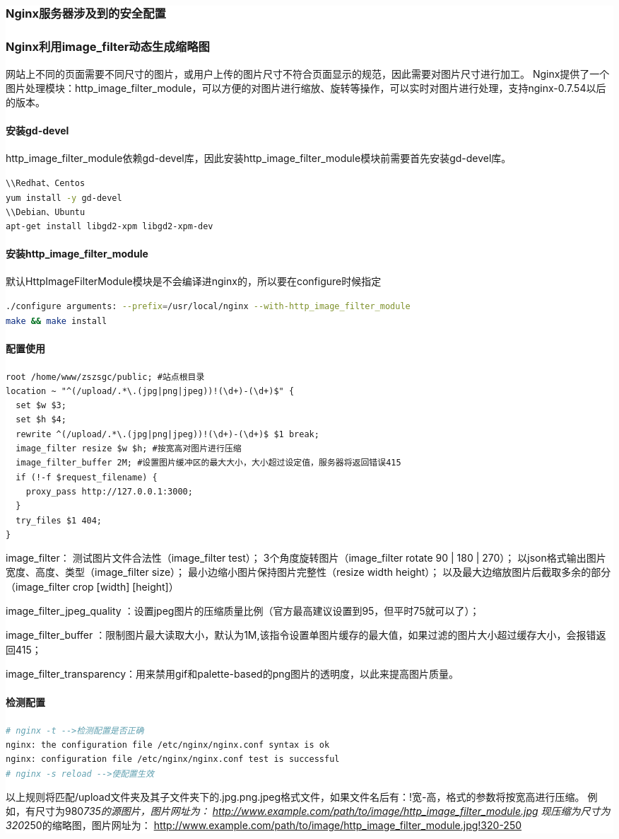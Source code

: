 ### Nginx服务器涉及到的安全配置


### Nginx利用image_filter动态生成缩略图
网站上不同的页面需要不同尺寸的图片，或用户上传的图片尺寸不符合页面显示的规范，因此需要对图片尺寸进行加工。
Nginx提供了一个图片处理模块：http_image_filter_module，可以方便的对图片进行缩放、旋转等操作，可以实时对图片进行处理，支持nginx-0.7.54以后的版本。

#### 安装gd-devel
http_image_filter_module依赖gd-devel库，因此安装http_image_filter_module模块前需要首先安装gd-devel库。
``` bash
\\Redhat、Centos
yum install -y gd-devel
\\Debian、Ubuntu
apt-get install libgd2-xpm libgd2-xpm-dev
```
#### 安装http_image_filter_module
默认HttpImageFilterModule模块是不会编译进nginx的，所以要在configure时候指定
``` bash
./configure arguments: --prefix=/usr/local/nginx --with-http_image_filter_module
make && make install
```
#### 配置使用
``` nginx
root /home/www/zszsgc/public; #站点根目录
location ~ "^(/upload/.*\.(jpg|png|jpeg))!(\d+)-(\d+)$" {
  set $w $3;
  set $h $4;
  rewrite ^(/upload/.*\.(jpg|png|jpeg))!(\d+)-(\d+)$ $1 break;
  image_filter resize $w $h; #按宽高对图片进行压缩
  image_filter_buffer 2M; #设置图片缓冲区的最大大小，大小超过设定值，服务器将返回错误415
  if (!-f $request_filename) {
    proxy_pass http://127.0.0.1:3000;
  }
  try_files $1 404;
}
```
image_filter：
测试图片文件合法性（image_filter test）；
3个角度旋转图片（image_filter rotate 90 | 180 | 270）；
以json格式输出图片宽度、高度、类型（image_filter size）；
最小边缩小图片保持图片完整性（resize width height）；
以及最大边缩放图片后截取多余的部分（image_filter crop [width] [height]）

image_filter_jpeg_quality ：设置jpeg图片的压缩质量比例（官方最高建议设置到95，但平时75就可以了）；

image_filter_buffer ：限制图片最大读取大小，默认为1M,该指令设置单图片缓存的最大值，如果过滤的图片大小超过缓存大小，会报错返回415；

image_filter_transparency：用来禁用gif和palette-based的png图片的透明度，以此来提高图片质量。

#### 检测配置
``` bash
# nginx -t -->检测配置是否正确
nginx: the configuration file /etc/nginx/nginx.conf syntax is ok
nginx: configuration file /etc/nginx/nginx.conf test is successful
# nginx -s reload -->使配置生效
```
以上规则将匹配/upload文件夹及其子文件夹下的.jpg.png.jpeg格式文件，如果文件名后有：!宽-高，格式的参数将按宽高进行压缩。
例如，有尺寸为980*735的源图片，图片网址为：
http://www.example.com/path/to/image/http_image_filter_module.jpg
现压缩为尺寸为320*250的缩略图，图片网址为：
http://www.example.com/path/to/image/http_image_filter_module.jpg!320-250
